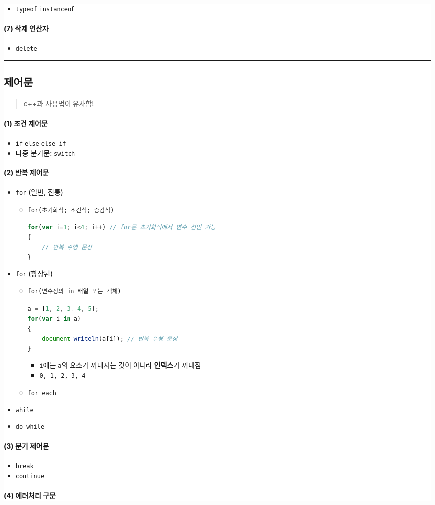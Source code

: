 * `typeof` `instanceof`

#### (7) 삭제 연산자

* `delete`



---



## 제어문

> c++과 사용법이 유사함!

#### (1) 조건 제어문 

* `if` `else` `else if` 
* 다중 분기문: `switch`

#### (2) 반복 제어문

* `for` (일반, 전통) 

  * `for(초기화식; 조건식; 증감식)`

    ```javascript
    for(var i=1; i<4; i++) // for문 초기화식에서 변수 선언 가능
    { 
        // 반복 수행 문장
    }
    ```

* `for` (향상된)

  * `for(변수정의 in 배열 또는 객체)`

    ```javascript
    a = [1, 2, 3, 4, 5];
    for(var i in a)
    {
    	document.writeln(a[i]); // 반복 수행 문장
    }
    ```
    * `i`에는 `a`의 요소가 꺼내지는 것이 아니라 **인덱스**가 꺼내짐
    * `0, 1, 2, 3, 4`

  * `for each`

* `while`
* `do-while`

#### (3) 분기 제어문

* `break`
* `continue`

#### (4) 에러처리 구문
